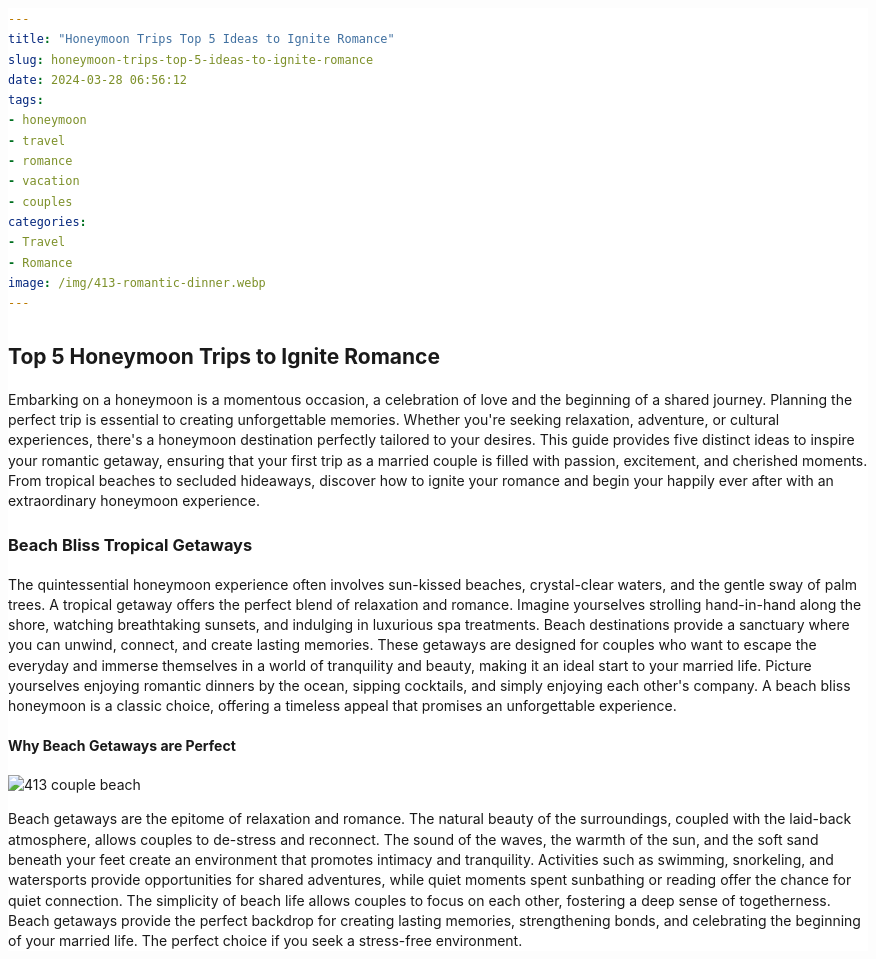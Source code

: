 ```yaml
---
title: "Honeymoon Trips Top 5 Ideas to Ignite Romance"
slug: honeymoon-trips-top-5-ideas-to-ignite-romance
date: 2024-03-28 06:56:12
tags:
- honeymoon
- travel
- romance
- vacation
- couples
categories:
- Travel
- Romance
image: /img/413-romantic-dinner.webp 
---
```

## Top 5 Honeymoon Trips to Ignite Romance

Embarking on a honeymoon is a momentous occasion, a celebration of love and the beginning of a shared journey. Planning the perfect trip is essential to creating unforgettable memories. Whether you're seeking relaxation, adventure, or cultural experiences, there's a honeymoon destination perfectly tailored to your desires. This guide provides five distinct ideas to inspire your romantic getaway, ensuring that your first trip as a married couple is filled with passion, excitement, and cherished moments. From tropical beaches to secluded hideaways, discover how to ignite your romance and begin your happily ever after with an extraordinary honeymoon experience.

### Beach Bliss Tropical Getaways

The quintessential honeymoon experience often involves sun-kissed beaches, crystal-clear waters, and the gentle sway of palm trees. A tropical getaway offers the perfect blend of relaxation and romance. Imagine yourselves strolling hand-in-hand along the shore, watching breathtaking sunsets, and indulging in luxurious spa treatments. Beach destinations provide a sanctuary where you can unwind, connect, and create lasting memories. These getaways are designed for couples who want to escape the everyday and immerse themselves in a world of tranquility and beauty, making it an ideal start to your married life. Picture yourselves enjoying romantic dinners by the ocean, sipping cocktails, and simply enjoying each other's company. A beach bliss honeymoon is a classic choice, offering a timeless appeal that promises an unforgettable experience.

#### Why Beach Getaways are Perfect

![413 couple beach](/img/413-couple-beach.webp)

Beach getaways are the epitome of relaxation and romance. The natural beauty of the surroundings, coupled with the laid-back atmosphere, allows couples to de-stress and reconnect. The sound of the waves, the warmth of the sun, and the soft sand beneath your feet create an environment that promotes intimacy and tranquility. Activities such as swimming, snorkeling, and watersports provide opportunities for shared adventures, while quiet moments spent sunbathing or reading offer the chance for quiet connection. The simplicity of beach life allows couples to focus on each other, fostering a deep sense of togetherness. Beach getaways provide the perfect backdrop for creating lasting memories, strengthening bonds, and celebrating the beginning of your married life. The perfect choice if you seek a stress-free environment.
